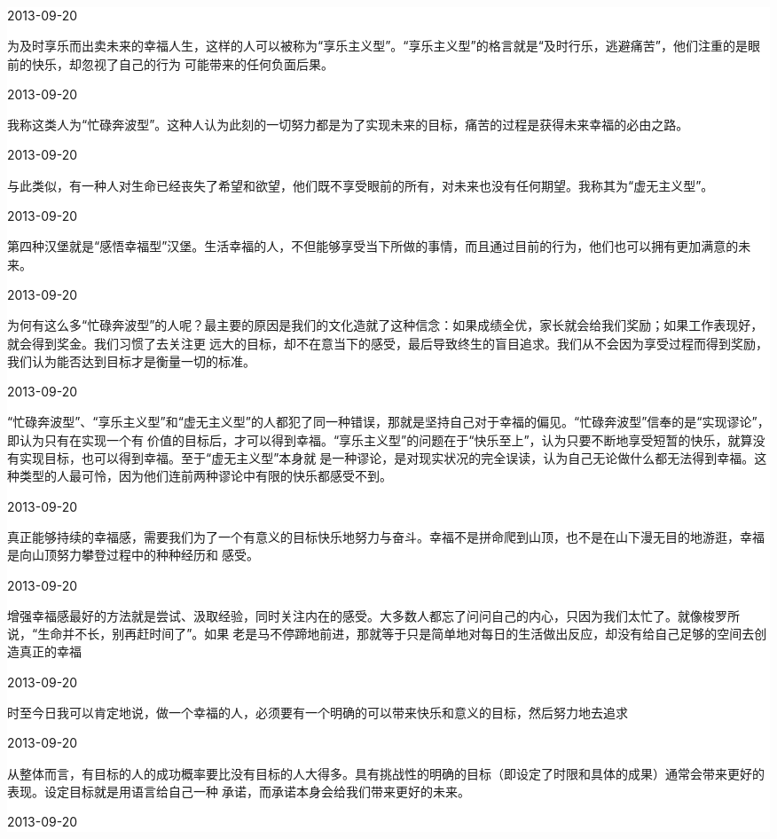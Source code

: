 

2013-09-20

为及时享乐而出卖未来的幸福人生，这样的人可以被称为“享乐主义型”。“享乐主义型”的格言就是“及时行乐，逃避痛苦”，他们注重的是眼前的快乐，却忽视了自己的行为
可能带来的任何负面后果。



2013-09-20

我称这类人为“忙碌奔波型”。这种人认为此刻的一切努力都是为了实现未来的目标，痛苦的过程是获得未来幸福的必由之路。



2013-09-20

与此类似，有一种人对生命已经丧失了希望和欲望，他们既不享受眼前的所有，对未来也没有任何期望。我称其为“虚无主义型”。



2013-09-20

第四种汉堡就是“感悟幸福型”汉堡。生活幸福的人，不但能够享受当下所做的事情，而且通过目前的行为，他们也可以拥有更加满意的未来。



2013-09-20

为何有这么多“忙碌奔波型”的人呢？最主要的原因是我们的文化造就了这种信念：如果成绩全优，家长就会给我们奖励；如果工作表现好，就会得到奖金。我们习惯了去关注更
远大的目标，却不在意当下的感受，最后导致终生的盲目追求。我们从不会因为享受过程而得到奖励，我们认为能否达到目标才是衡量一切的标准。



2013-09-20

“忙碌奔波型”、“享乐主义型”和“虚无主义型”的人都犯了同一种错误，那就是坚持自己对于幸福的偏见。“忙碌奔波型”信奉的是“实现谬论”，即认为只有在实现一个有
价值的目标后，才可以得到幸福。“享乐主义型”的问题在于“快乐至上”，认为只要不断地享受短暂的快乐，就算没有实现目标，也可以得到幸福。至于“虚无主义型”本身就
是一种谬论，是对现实状况的完全误读，认为自己无论做什么都无法得到幸福。这种类型的人最可怜，因为他们连前两种谬论中有限的快乐都感受不到。



2013-09-20

真正能够持续的幸福感，需要我们为了一个有意义的目标快乐地努力与奋斗。幸福不是拼命爬到山顶，也不是在山下漫无目的地游逛，幸福是向山顶努力攀登过程中的种种经历和
感受。



2013-09-20

增强幸福感最好的方法就是尝试、汲取经验，同时关注内在的感受。大多数人都忘了问问自己的内心，只因为我们太忙了。就像梭罗所说，“生命并不长，别再赶时间了”。如果
老是马不停蹄地前进，那就等于只是简单地对每日的生活做出反应，却没有给自己足够的空间去创造真正的幸福



2013-09-20

时至今日我可以肯定地说，做一个幸福的人，必须要有一个明确的可以带来快乐和意义的目标，然后努力地去追求



2013-09-20

从整体而言，有目标的人的成功概率要比没有目标的人大得多。具有挑战性的明确的目标（即设定了时限和具体的成果）通常会带来更好的表现。设定目标就是用语言给自己一种
承诺，而承诺本身会给我们带来更好的未来。



2013-09-20
